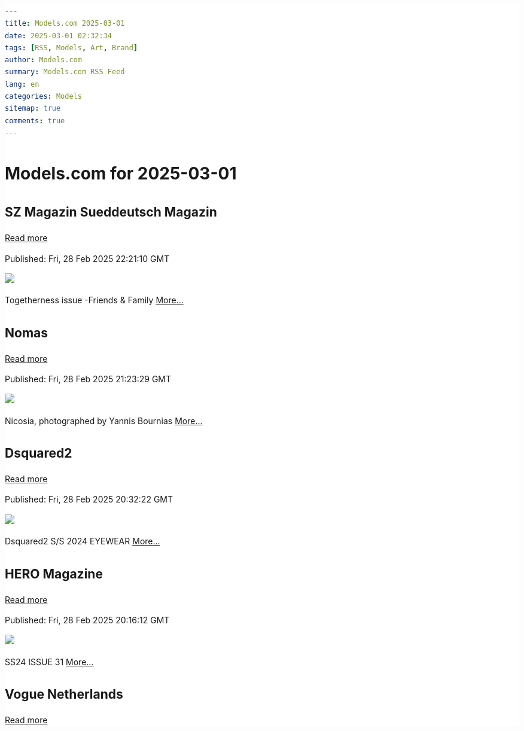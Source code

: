 ```yaml
---
title: Models.com 2025-03-01
date: 2025-03-01 02:32:34
tags: [RSS, Models, Art, Brand]
author: Models.com
summary: Models.com RSS Feed
lang: en
categories: Models
sitemap: true
comments: true
---
```


# Models.com for 2025-03-01

## SZ Magazin Sueddeutsch Magazin
[Read more](https://models.com/work/sz-magazin-sueddeutsch-magazin-togetherness-issue--friends--family)

Published: Fri, 28 Feb 2025 22:21:10 GMT

<p><img src="https://i.mdel.net/i/db/2025/2/2461942/2461942-800w.jpg" /></p>Togetherness issue -Friends & Family <a href="https://models.com/work/sz-magazin-sueddeutsch-magazin-togetherness-issue--friends--family" title="Togetherness issue -Friends &amp; Family">More...</a>

## Nomas
[Read more](https://models.com/work/nomas-nicosia-photographed-by-yannis-bournias)

Published: Fri, 28 Feb 2025 21:23:29 GMT

<p><img src="https://i.mdel.net/i/db/2025/2/2461920/2461920-800w.jpg" /></p>Nicosia, photographed by Yannis Bournias <a href="https://models.com/work/nomas-nicosia-photographed-by-yannis-bournias" title="Nicosia, photographed by Yannis Bournias">More...</a>

## Dsquared2
[Read more](https://models.com/work/dsquared2-dsquared2-ss-2024-eyewear)

Published: Fri, 28 Feb 2025 20:32:22 GMT

<p><img src="https://i.mdel.net/i/db/2025/2/2461910/2461910-800w.jpg" /></p>Dsquared2 S/S 2024 EYEWEAR <a href="https://models.com/work/dsquared2-dsquared2-ss-2024-eyewear" title="Dsquared2 S/S 2024 EYEWEAR">More...</a>

## HERO Magazine
[Read more](https://models.com/work/hero-magazine-ss24-issue-31)

Published: Fri, 28 Feb 2025 20:16:12 GMT

<p><img src="https://i.mdel.net/i/db/2025/2/2461864/2461864-800w.jpg" /></p>SS24 ISSUE 31 <a href="https://models.com/work/hero-magazine-ss24-issue-31" title="SS24 ISSUE 31">More...</a>

## Vogue Netherlands
[Read more](https://models.com/work/vogue-netherlands-new-dutchies)
